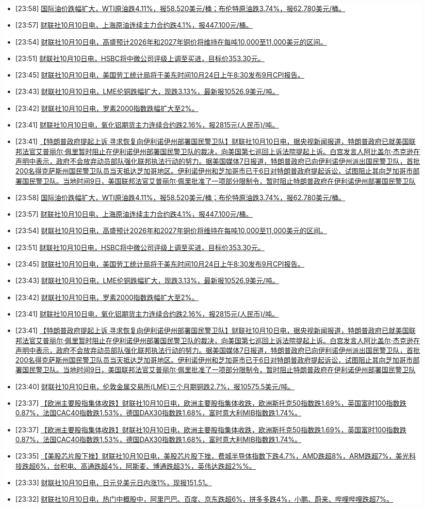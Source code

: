   - [23:58] [国际油价跌幅扩大，WTI原油跌4.11%，报58.520美元/桶；布伦特原油跌3.74%，报62.780美元/桶。](https://www.cls.cn/detail/2166080)

  - [23:57] [财联社10月10日电，上海原油连续主力合约跌4.1%，报447.100元/桶。](https://www.cls.cn/detail/2166079)

  - [23:54] [财联社10月10日电，高盛预计2026年和2027年铜价将维持在每吨10,000至11,000美元的区间。](https://www.cls.cn/detail/2166078)

  - [23:51] [财联社10月10日电，HSBC将中微公司评级上调至买进，目标价353.30元。](https://www.cls.cn/detail/2166075)

  - [23:45] [财联社10月10日电，美国劳工统计局将于美东时间10月24日上午8:30发布9月CPI报告。](https://www.cls.cn/detail/2166074)

  - [23:43] [财联社10月10日电，LME伦铜跌幅扩大，现跌3.13%，最新报10526.9美元/吨。](https://www.cls.cn/detail/2166073)

  - [23:42] [财联社10月10日电，罗素2000指数跌幅扩大至2%。](https://www.cls.cn/detail/2166072)

  - [23:41] [财联社10月10日电，氧化铝期货主力连续合约跌2.16%，报2815元(人民币)/吨。](https://www.cls.cn/detail/2166071)

  - [23:41] [【特朗普政府提起上诉 寻求恢复向伊利诺伊州部署国民警卫队】财联社10月10日电，据央视新闻报道，特朗普政府已就美国联邦法官艾普丽尔·佩里暂时阻止在伊利诺伊州部署国民警卫队的裁决，向美国第七巡回上诉法院提起上诉。白宫发言人阿比盖尔·杰克逊在声明中表示，政府不会放弃动员部队强化联邦执法行动的努力。据美国媒体7日报道，特朗普政府已向伊利诺伊州派出国民警卫队，首批200名得克萨斯州国民警卫队员当天抵达芝加哥地区。伊利诺伊州和芝加哥市已于6日对特朗普政府提起诉讼，试图阻止其向芝加哥市部署国民警卫队。当地时间9日，美国联邦法官艾普丽尔·佩里批准了一项部分限制令，暂时阻止特朗普政府在伊利诺伊州部署国民警卫队](https://www.cls.cn/detail/2166070)

  - [23:58] [国际油价跌幅扩大，WTI原油跌4.11%，报58.520美元/桶；布伦特原油跌3.74%，报62.780美元/桶。](https://www.cls.cn/detail/2166080)

  - [23:57] [财联社10月10日电，上海原油连续主力合约跌4.1%，报447.100元/桶。](https://www.cls.cn/detail/2166079)

  - [23:54] [财联社10月10日电，高盛预计2026年和2027年铜价将维持在每吨10,000至11,000美元的区间。](https://www.cls.cn/detail/2166078)

  - [23:51] [财联社10月10日电，HSBC将中微公司评级上调至买进，目标价353.30元。](https://www.cls.cn/detail/2166075)

  - [23:45] [财联社10月10日电，美国劳工统计局将于美东时间10月24日上午8:30发布9月CPI报告。](https://www.cls.cn/detail/2166074)

  - [23:43] [财联社10月10日电，LME伦铜跌幅扩大，现跌3.13%，最新报10526.9美元/吨。](https://www.cls.cn/detail/2166073)

  - [23:42] [财联社10月10日电，罗素2000指数跌幅扩大至2%。](https://www.cls.cn/detail/2166072)

  - [23:41] [财联社10月10日电，氧化铝期货主力连续合约跌2.16%，报2815元(人民币)/吨。](https://www.cls.cn/detail/2166071)

  - [23:41] [【特朗普政府提起上诉 寻求恢复向伊利诺伊州部署国民警卫队】财联社10月10日电，据央视新闻报道，特朗普政府已就美国联邦法官艾普丽尔·佩里暂时阻止在伊利诺伊州部署国民警卫队的裁决，向美国第七巡回上诉法院提起上诉。白宫发言人阿比盖尔·杰克逊在声明中表示，政府不会放弃动员部队强化联邦执法行动的努力。据美国媒体7日报道，特朗普政府已向伊利诺伊州派出国民警卫队，首批200名得克萨斯州国民警卫队员当天抵达芝加哥地区。伊利诺伊州和芝加哥市已于6日对特朗普政府提起诉讼，试图阻止其向芝加哥市部署国民警卫队。当地时间9日，美国联邦法官艾普丽尔·佩里批准了一项部分限制令，暂时阻止特朗普政府在伊利诺伊州部署国民警卫队](https://www.cls.cn/detail/2166070)

  - [23:40] [财联社10月10日电，伦敦金属交易所(LME)三个月期铜跌2.7%，报10575.5美元/吨。](https://www.cls.cn/detail/2166069)

  - [23:37] [【欧洲主要股指集体收跌】财联社10月10日电，欧洲主要股指集体收跌，欧洲斯托克50指数跌1.69%，英国富时100指数跌0.87%，法国CAC40指数跌1.53%，德国DAX30指数跌1.68%，富时意大利MIB指数跌1.74%。](https://www.cls.cn/detail/2166067)

  - [23:37] [【欧洲主要股指集体收跌】财联社10月10日电，欧洲主要股指集体收跌，欧洲斯托克50指数跌1.69%，英国富时100指数跌0.87%，法国CAC40指数跌1.53%，德国DAX30指数跌1.68%，富时意大利MIB指数跌1.74%。](https://www.cls.cn/detail/2166067)

  - [23:35] [【美股芯片股下挫】财联社10月10日电，美股芯片股下挫，费城半导体指数下跌4.7%，AMD跌超8%，ARM跌超7%，美光科技跌超6%，台积电、高通跌超4%，阿斯麦、博通跌超3%，英伟达跌超2%%。](https://www.cls.cn/detail/2166065)

  - [23:33] [财联社10月10日电，日元兑美元日内涨1%，现报151.51。](https://www.cls.cn/detail/2166064)

  - [23:32] [财联社10月10日电，热门中概股中，阿里巴巴、百度、京东跌超6%，拼多多跌4%，小鹏、蔚来、哔哩哔哩跌超7%。](https://www.cls.cn/detail/2166063)
